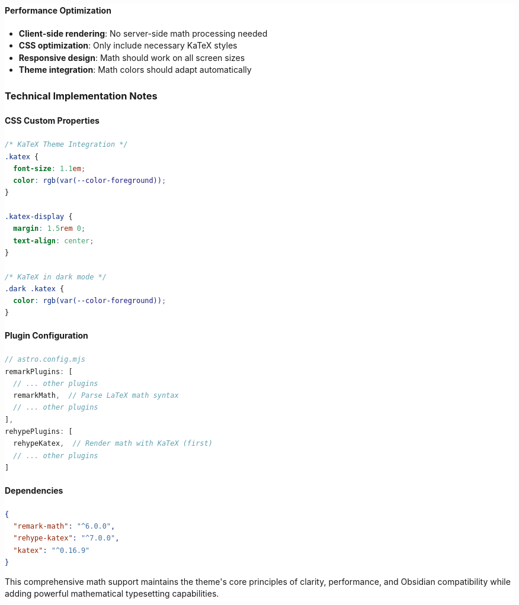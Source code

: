 #### Performance Optimization
- **Client-side rendering**: No server-side math processing needed
- **CSS optimization**: Only include necessary KaTeX styles
- **Responsive design**: Math should work on all screen sizes
- **Theme integration**: Math colors should adapt automatically

### Technical Implementation Notes

#### CSS Custom Properties
```css
/* KaTeX Theme Integration */
.katex {
  font-size: 1.1em;
  color: rgb(var(--color-foreground));
}

.katex-display {
  margin: 1.5rem 0;
  text-align: center;
}

/* KaTeX in dark mode */
.dark .katex {
  color: rgb(var(--color-foreground));
}
```

#### Plugin Configuration
```javascript
// astro.config.mjs
remarkPlugins: [
  // ... other plugins
  remarkMath,  // Parse LaTeX math syntax
  // ... other plugins
],
rehypePlugins: [
  rehypeKatex,  // Render math with KaTeX (first)
  // ... other plugins
]
```

#### Dependencies
```json
{
  "remark-math": "^6.0.0",
  "rehype-katex": "^7.0.0", 
  "katex": "^0.16.9"
}
```

This comprehensive math support maintains the theme's core principles of clarity, performance, and Obsidian compatibility while adding powerful mathematical typesetting capabilities.
